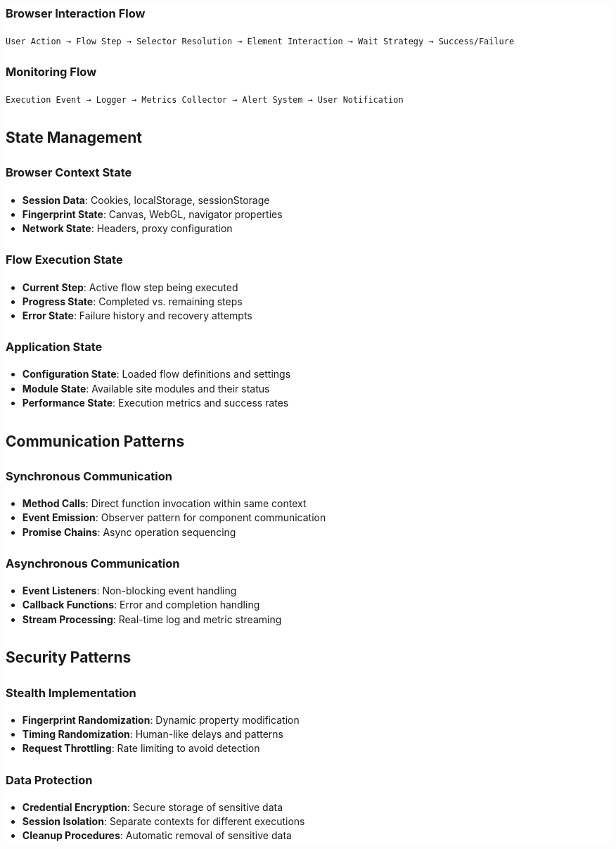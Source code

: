 ### Browser Interaction Flow
```
User Action → Flow Step → Selector Resolution → Element Interaction → Wait Strategy → Success/Failure
```

### Monitoring Flow
```
Execution Event → Logger → Metrics Collector → Alert System → User Notification
```

## State Management

### Browser Context State
- **Session Data**: Cookies, localStorage, sessionStorage
- **Fingerprint State**: Canvas, WebGL, navigator properties
- **Network State**: Headers, proxy configuration

### Flow Execution State
- **Current Step**: Active flow step being executed
- **Progress State**: Completed vs. remaining steps
- **Error State**: Failure history and recovery attempts

### Application State
- **Configuration State**: Loaded flow definitions and settings
- **Module State**: Available site modules and their status
- **Performance State**: Execution metrics and success rates

## Communication Patterns

### Synchronous Communication
- **Method Calls**: Direct function invocation within same context
- **Event Emission**: Observer pattern for component communication
- **Promise Chains**: Async operation sequencing

### Asynchronous Communication
- **Event Listeners**: Non-blocking event handling
- **Callback Functions**: Error and completion handling
- **Stream Processing**: Real-time log and metric streaming

## Security Patterns

### Stealth Implementation
- **Fingerprint Randomization**: Dynamic property modification
- **Timing Randomization**: Human-like delays and patterns
- **Request Throttling**: Rate limiting to avoid detection

### Data Protection
- **Credential Encryption**: Secure storage of sensitive data
- **Session Isolation**: Separate contexts for different executions
- **Cleanup Procedures**: Automatic removal of sensitive data
